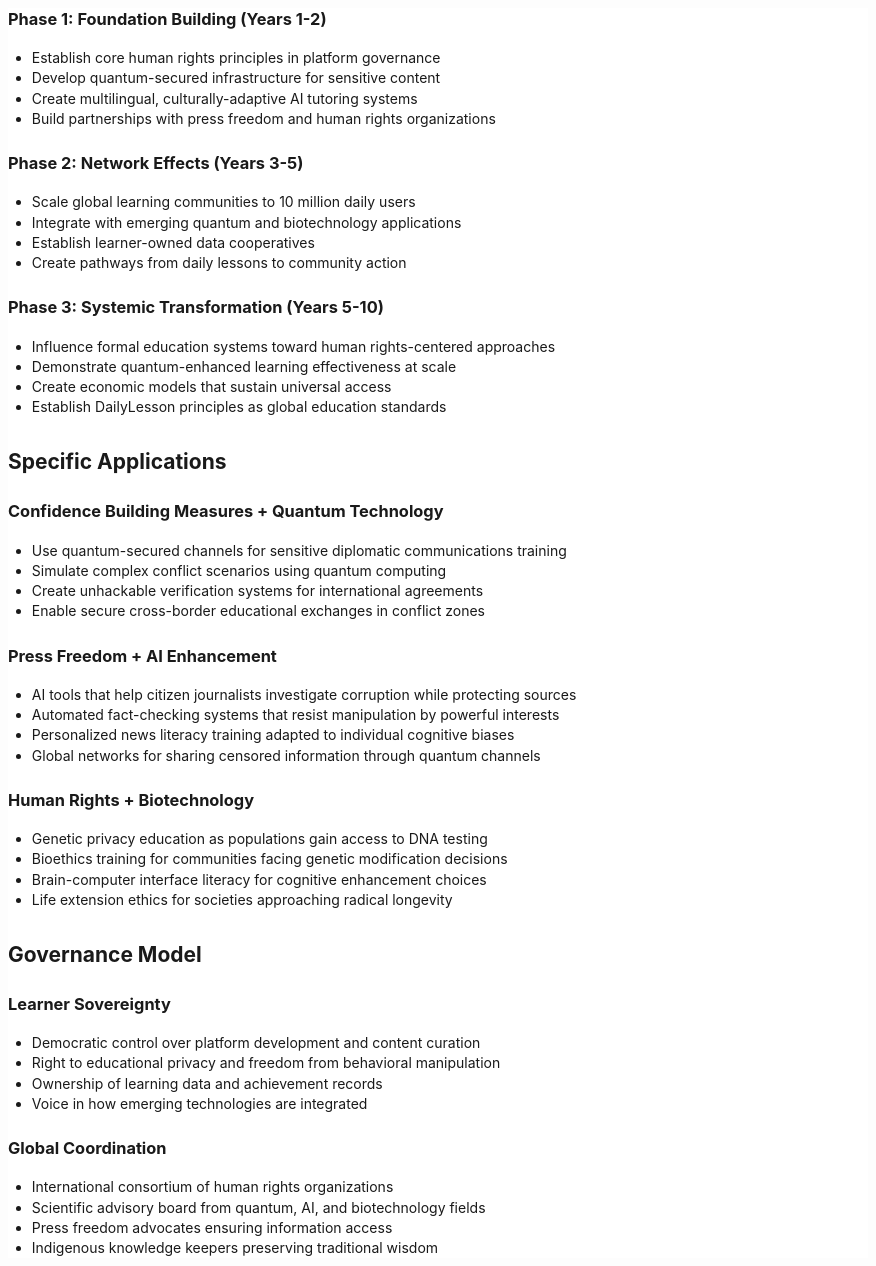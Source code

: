 ### Phase 1: Foundation Building (Years 1-2)
- Establish core human rights principles in platform governance
- Develop quantum-secured infrastructure for sensitive content
- Create multilingual, culturally-adaptive AI tutoring systems
- Build partnerships with press freedom and human rights organizations

### Phase 2: Network Effects (Years 3-5)
- Scale global learning communities to 10 million daily users
- Integrate with emerging quantum and biotechnology applications
- Establish learner-owned data cooperatives
- Create pathways from daily lessons to community action

### Phase 3: Systemic Transformation (Years 5-10)
- Influence formal education systems toward human rights-centered approaches
- Demonstrate quantum-enhanced learning effectiveness at scale
- Create economic models that sustain universal access
- Establish DailyLesson principles as global education standards

## Specific Applications

### Confidence Building Measures + Quantum Technology
- Use quantum-secured channels for sensitive diplomatic communications training
- Simulate complex conflict scenarios using quantum computing
- Create unhackable verification systems for international agreements
- Enable secure cross-border educational exchanges in conflict zones

### Press Freedom + AI Enhancement
- AI tools that help citizen journalists investigate corruption while protecting sources
- Automated fact-checking systems that resist manipulation by powerful interests
- Personalized news literacy training adapted to individual cognitive biases
- Global networks for sharing censored information through quantum channels

### Human Rights + Biotechnology
- Genetic privacy education as populations gain access to DNA testing
- Bioethics training for communities facing genetic modification decisions
- Brain-computer interface literacy for cognitive enhancement choices
- Life extension ethics for societies approaching radical longevity

## Governance Model

### Learner Sovereignty
- Democratic control over platform development and content curation
- Right to educational privacy and freedom from behavioral manipulation
- Ownership of learning data and achievement records
- Voice in how emerging technologies are integrated

### Global Coordination
- International consortium of human rights organizations
- Scientific advisory board from quantum, AI, and biotechnology fields
- Press freedom advocates ensuring information access
- Indigenous knowledge keepers preserving traditional wisdom
